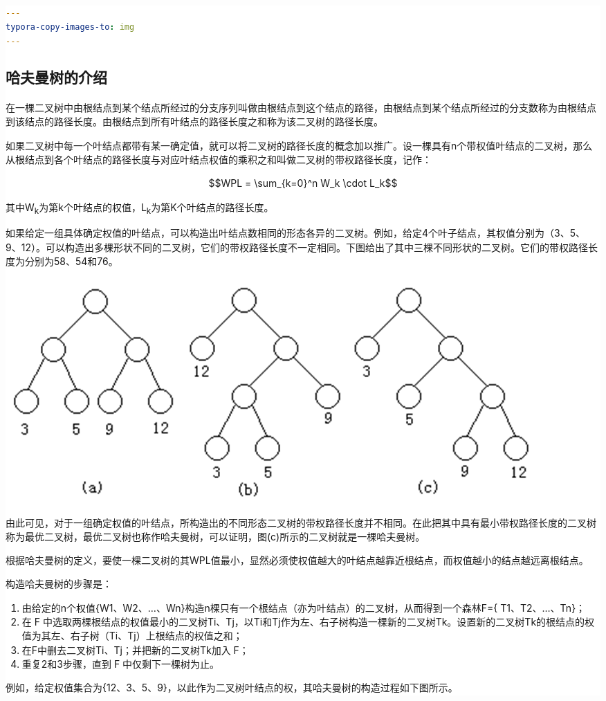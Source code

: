 ```yaml
---
typora-copy-images-to: img
---
```


## 哈夫曼树的介绍

在一棵二叉树中由根结点到某个结点所经过的分支序列叫做由根结点到这个结点的路径，由根结点到某个结点所经过的分支数称为由根结点到该结点的路径长度。由根结点到所有叶结点的路径长度之和称为该二叉树的路径长度。

如果二叉树中每一个叶结点都带有某一确定值，就可以将二叉树的路径长度的概念加以推广。设一棵具有n个带权值叶结点的二叉树，那么从根结点到各个叶结点的路径长度与对应叶结点权值的乘积之和叫做二叉树的带权路径长度，记作：

$$WPL = \sum_{k=0}^n W_k \cdot L_k$$

其中W<sub>k</sub>为第k个叶结点的权值，L<sub>k</sub>为第K个叶结点的路径长度。

如果给定一组具体确定权值的叶结点，可以构造出叶结点数相同的形态各异的二叉树。例如，给定4个叶子结点，其权值分别为（3、5、9、12）。可以构造出多棵形状不同的二叉树，它们的带权路径长度不一定相同。下图给出了其中三棵不同形状的二叉树。它们的带权路径长度为分别为58、54和76。

![](img/哈夫曼树.png)

由此可见，对于一组确定权值的叶结点，所构造出的不同形态二叉树的带权路径长度并不相同。在此把其中具有最小带权路径长度的二叉树称为最优二叉树，最优二叉树也称作哈夫曼树，可以证明，图(c)所示的二叉树就是一棵哈夫曼树。

根据哈夫曼树的定义，要使一棵二叉树的其WPL值最小，显然必须使权值越大的叶结点越靠近根结点，而权值越小的结点越远离根结点。

构造哈夫曼树的步骤是：

1. 由给定的n个权值{W1、W2、…、Wn}构造n棵只有一个根结点（亦为叶结点）的二叉树，从而得到一个森林F={ T1、T2、…、Tn}；
2. 在 F 中选取两棵根结点的权值最小的二叉树Ti、Tj，以Ti和Tj作为左、右子树构造一棵新的二叉树Tk。设置新的二叉树Tk的根结点的权值为其左、右子树（Ti、Tj）上根结点的权值之和；
3. 在F中删去二叉树Ti、Tj；并把新的二叉树Tk加入 F；
4. 重复2和3步骤，直到 F 中仅剩下一棵树为止。

例如，给定权值集合为{12、3、5、9}，以此作为二叉树叶结点的权，其哈夫曼树的构造过程如下图所示。

